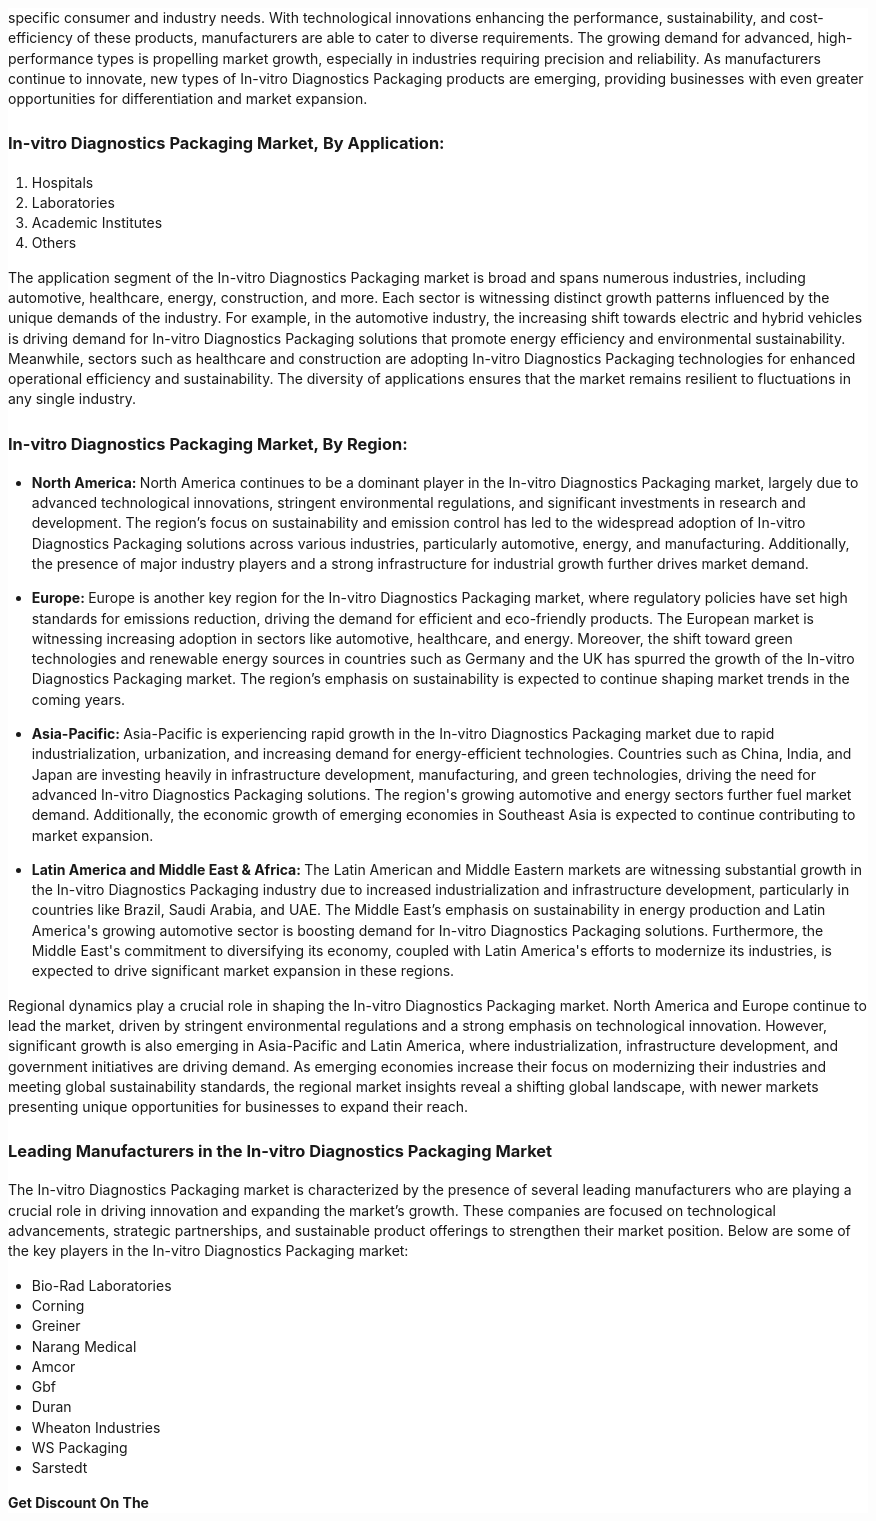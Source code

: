 specific consumer and industry needs. With technological innovations enhancing the performance, sustainability, and cost-efficiency of these products, manufacturers are able to cater to diverse requirements. The growing demand for advanced, high-performance types is propelling market growth, especially in industries requiring precision and reliability. As manufacturers continue to innovate, new types of In-vitro Diagnostics Packaging products are emerging, providing businesses with even greater opportunities for differentiation and market expansion.</p><h3>In-vitro Diagnostics Packaging Market,&nbsp;By Application:</h3><ol><li>Hospitals<li> Laboratories<li> Academic Institutes<li> Others</li></ol><p>The application segment of the In-vitro Diagnostics Packaging market is broad and spans numerous industries, including automotive, healthcare, energy, construction, and more. Each sector is witnessing distinct growth patterns influenced by the unique demands of the industry. For example, in the automotive industry, the increasing shift towards electric and hybrid vehicles is driving demand for In-vitro Diagnostics Packaging solutions that promote energy efficiency and environmental sustainability. Meanwhile, sectors such as healthcare and construction are adopting In-vitro Diagnostics Packaging technologies for enhanced operational efficiency and sustainability. The diversity of applications ensures that the market remains resilient to fluctuations in any single industry.</p><h3>In-vitro Diagnostics Packaging Market, By Region:</h3><ul><li><p><strong>North America:&nbsp;</strong>North America continues to be a dominant player in the In-vitro Diagnostics Packaging market, largely due to advanced technological innovations, stringent environmental regulations, and significant investments in research and development. The region&rsquo;s focus on sustainability and emission control has led to the widespread adoption of In-vitro Diagnostics Packaging solutions across various industries, particularly automotive, energy, and manufacturing. Additionally, the presence of major industry players and a strong infrastructure for industrial growth further drives market demand.</p></li><li><p><strong><strong>Europe:&nbsp;</strong></strong>Europe is another key region for the In-vitro Diagnostics Packaging market, where regulatory policies have set high standards for emissions reduction, driving the demand for efficient and eco-friendly products. The European market is witnessing increasing adoption in sectors like automotive, healthcare, and energy. Moreover, the shift toward green technologies and renewable energy sources in countries such as Germany and the UK has spurred the growth of the In-vitro Diagnostics Packaging market. The region&rsquo;s emphasis on sustainability is expected to continue shaping market trends in the coming years.</p></li><li><p><strong><strong>Asia-Pacific:&nbsp;</strong></strong>Asia-Pacific is experiencing rapid growth in the In-vitro Diagnostics Packaging market due to rapid industrialization, urbanization, and increasing demand for energy-efficient technologies. Countries such as China, India, and Japan are investing heavily in infrastructure development, manufacturing, and green technologies, driving the need for advanced In-vitro Diagnostics Packaging solutions. The region's growing automotive and energy sectors further fuel market demand. Additionally, the economic growth of emerging economies in Southeast Asia is expected to continue contributing to market expansion.</p></li><li><p><strong><strong>Latin America and Middle East &amp; Africa:&nbsp;</strong></strong>The Latin American and Middle Eastern markets are witnessing substantial growth in the In-vitro Diagnostics Packaging industry due to increased industrialization and infrastructure development, particularly in countries like Brazil, Saudi Arabia, and UAE. The Middle East&rsquo;s emphasis on sustainability in energy production and Latin America's growing automotive sector is boosting demand for In-vitro Diagnostics Packaging solutions. Furthermore, the Middle East's commitment to diversifying its economy, coupled with Latin America's efforts to modernize its industries, is expected to drive significant market expansion in these regions.</p></li></ul><p>Regional dynamics play a crucial role in shaping the In-vitro Diagnostics Packaging market. North America and Europe continue to lead the market, driven by stringent environmental regulations and a strong emphasis on technological innovation. However, significant growth is also emerging in Asia-Pacific and Latin America, where industrialization, infrastructure development, and government initiatives are driving demand. As emerging economies increase their focus on modernizing their industries and meeting global sustainability standards, the regional market insights reveal a shifting global landscape, with newer markets presenting unique opportunities for businesses to expand their reach.</p><h3><strong>Leading Manufacturers in the In-vitro Diagnostics Packaging Market</strong></h3><p>The In-vitro Diagnostics Packaging market is characterized by the presence of several leading manufacturers who are playing a crucial role in driving innovation and expanding the market&rsquo;s growth. These companies are focused on technological advancements, strategic partnerships, and sustainable product offerings to strengthen their market position. Below are some of the key players in the In-vitro Diagnostics Packaging market:</p></div><div class="article-main__content" data-test-id="publishing-text-block"><ul><li><span class="">Bio-Rad Laboratories<li> Corning<li> Greiner<li> Narang Medical<li> Amcor<li> Gbf<li> Duran<li> Wheaton Industries<li> WS Packaging<li> Sarstedt</span></li></ul></div><div class="article-main__content" data-test-id="publishing-text-block"><p><span class="font-[700]"><strong>Get Discount On The